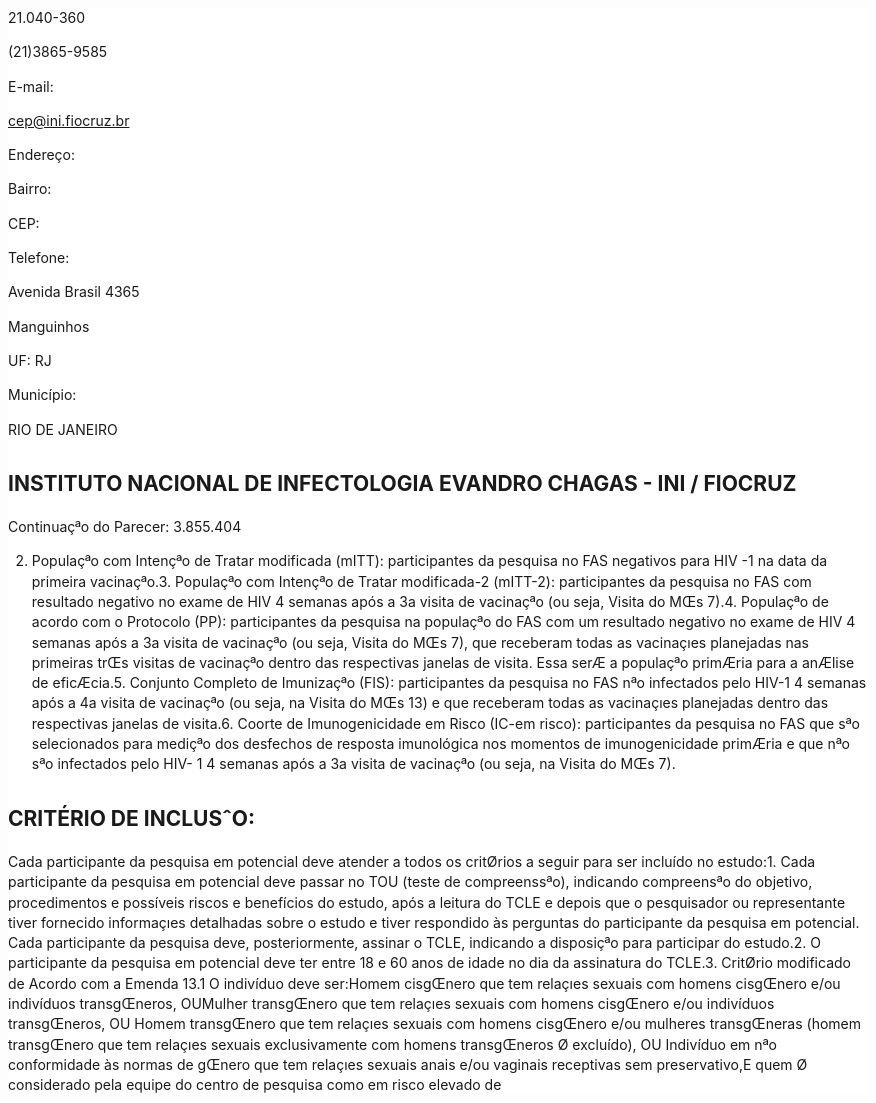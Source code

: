 21.040-360

(21)3865-9585

E-mail:

cep@ini.fiocruz.br

Endereço:

Bairro:

CEP:

Telefone:

Avenida Brasil 4365

Manguinhos

UF: RJ

Município:

RIO DE JANEIRO

## INSTITUTO NACIONAL DE INFECTOLOGIA EVANDRO CHAGAS - INI / FIOCRUZ



Continuaçªo do Parecer: 3.855.404

2. Populaçªo com Intençªo de Tratar modificada (mITT): participantes da pesquisa no FAS negativos para HIV -1 na data da primeira vacinaçªo.3. Populaçªo com Intençªo de Tratar modificada-2 (mITT-2): participantes da pesquisa no FAS com resultado negativo no exame de HIV 4 semanas após a 3a visita de vacinaçªo (ou seja, Visita do MŒs 7).4. Populaçªo de acordo com o Protocolo (PP): participantes da pesquisa na populaçªo do FAS com um resultado negativo no exame de HIV 4 semanas após a 3a visita de vacinaçªo (ou seja, Visita do MŒs 7), que receberam todas as vacinaçıes planejadas nas primeiras trŒs visitas de vacinaçªo dentro das respectivas janelas de visita. Essa serÆ a populaçªo primÆria para a anÆlise de eficÆcia.5. Conjunto Completo de Imunizaçªo (FIS): participantes da pesquisa no FAS nªo infectados pelo HIV-1 4 semanas após a 4a visita de vacinaçªo (ou seja, na Visita do MŒs 13) e que receberam todas as vacinaçıes planejadas dentro das respectivas janelas de visita.6. Coorte de Imunogenicidade em Risco (IC-em risco): participantes da pesquisa no FAS que sªo selecionados para mediçªo dos desfechos de resposta imunológica nos momentos de imunogenicidade primÆria e que nªo sªo infectados pelo HIV- 1 4 semanas após a 3a visita de vacinaçªo (ou seja, na Visita do MŒs 7).

## CRITÉRIO DE INCLUSˆO:

Cada participante da pesquisa em potencial deve atender a todos os critØrios a seguir para ser incluído no estudo:1. Cada participante da pesquisa em potencial deve passar no TOU (teste de compreenssªo), indicando compreensªo do objetivo, procedimentos e possíveis riscos e benefícios do estudo, após a leitura do TCLE e depois que o pesquisador ou representante tiver fornecido informaçıes detalhadas sobre o estudo e tiver respondido às perguntas do participante da pesquisa em potencial. Cada participante da pesquisa deve, posteriormente, assinar o TCLE, indicando a disposiçªo para participar do estudo.2. O participante da pesquisa em potencial deve ter entre 18 e 60 anos de idade no dia da assinatura do TCLE.3. CritØrio modificado de Acordo com a Emenda 13.1 O indivíduo deve ser:Homem cisgŒnero que tem relaçıes sexuais com homens cisgŒnero e/ou indivíduos transgŒneros, OUMulher transgŒnero que tem relaçıes sexuais com homens cisgŒnero e/ou indivíduos transgŒneros, OU Homem transgŒnero que tem relaçıes sexuais com homens cisgŒnero e/ou mulheres transgŒneras (homem transgŒnero que tem relaçıes sexuais exclusivamente com homens transgŒneros Ø excluído), OU Indivíduo em nªo conformidade às normas de gŒnero que tem relaçıes sexuais anais e/ou vaginais receptivas sem preservativo,E quem Ø considerado pela equipe do centro de pesquisa como em risco elevado de
